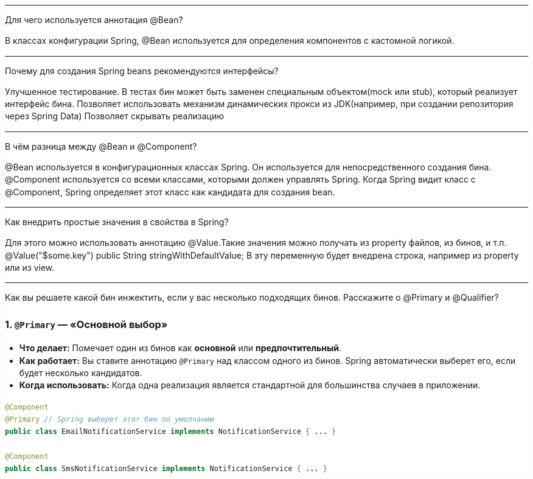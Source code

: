 
--------------------------------------------------------------------------------------------------------------------

Для чего используется аннотация @Bean?

В классах конфигурации Spring, @Bean используется для определения компонентов с кастомной логикой.

--------------------------------------------------------------------------------------------------------------------

Почему для создания Spring beans рекомендуются интерфейсы?

Улучшенное тестирование. В тестах бин может быть заменен специальным объектом(mock или stub), который реализует интерфейс бина.
Позволяет использовать механизм динамических прокси из JDK(например, при создании репозитория через Spring Data)
Позволяет скрывать реализацию


--------------------------------------------------------------------------------------------------------------------

В чём разница между @Bean и @Component?

@Bean используется в конфигурационных классах Spring. Он используется для непосредственного создания бина.
@Component используется со всеми классами, которыми должен управлять Spring. Когда Spring видит класс с @Component, Spring определяет этот класс как кандидата для создания bean.

--------------------------------------------------------------------------------------------------------------------

Как внедрить простые значения в свойства в Spring?

Для этого можно использовать аннотацию @Value.Такие значения можно получать из property файлов, из бинов, и т.п.
@Value("$some.key") public String stringWithDefaultValue;
В эту переменную будет внедрена строка, например из property или из view.

--------------------------------------------------------------------------------------------------------------------

Как вы решаете какой бин инжектить, если у вас несколько подходящих бинов. Расскажите о @Primary и @Qualifier?

### 1. `@Primary` — «Основной выбор»

*   **Что делает:** Помечает один из бинов как **основной** или **предпочтительный**.
*   **Как работает:** Вы ставите аннотацию `@Primary` над классом одного из бинов. Spring автоматически выберет его, если будет несколько кандидатов.
*   **Когда использовать:** Когда одна реализация является стандартной для большинства случаев в приложении.

```java
@Component
@Primary // Spring выберет этот бин по умолчанию
public class EmailNotificationService implements NotificationService { ... }

@Component
public class SmsNotificationService implements NotificationService { ... }
```
